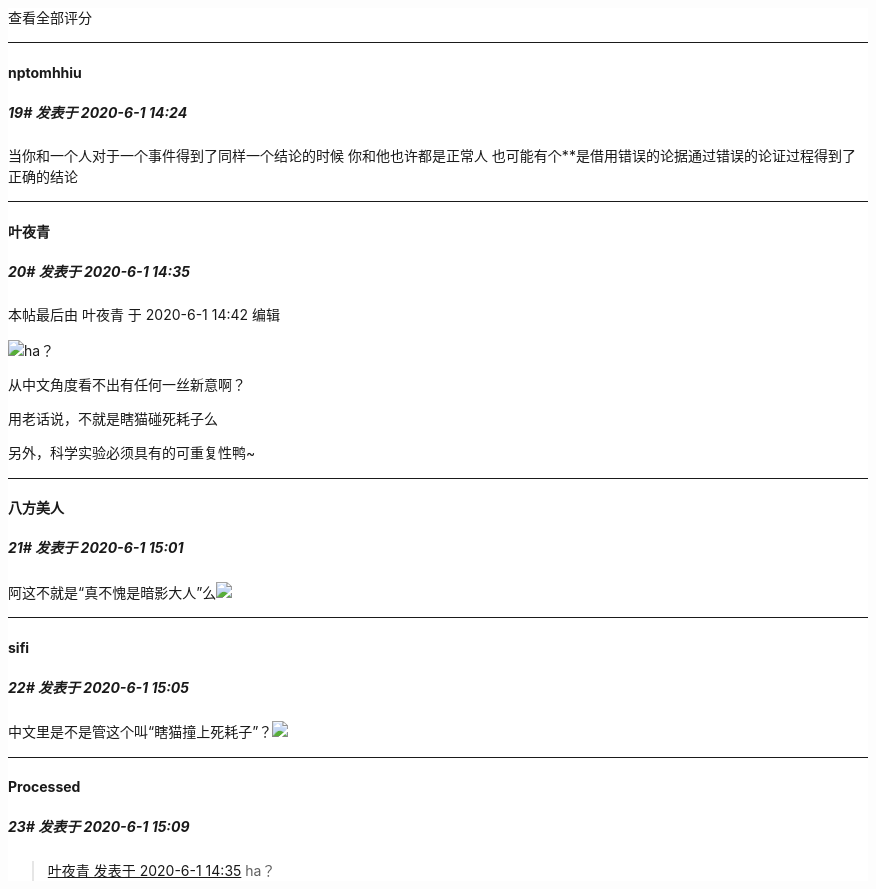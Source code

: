 
查看全部评分


-----

####  nptomhhiu  
##### 19#       发表于 2020-6-1 14:24


当你和一个人对于一个事件得到了同样一个结论的时候 你和他也许都是正常人 也可能有个**是借用错误的论据通过错误的论证过程得到了正确的结论


-----

####  叶夜青  
##### 20#       发表于 2020-6-1 14:35


 本帖最后由 叶夜青 于 2020-6-1 14:42 编辑 

<img src="https://static.saraba1st.com/image/smiley/face2017/049.png" referrerpolicy="no-referrer">ha？


从中文角度看不出有任何一丝新意啊？


用老话说，不就是瞎猫碰死耗子么


另外，科学实验必须具有的可重复性鸭~


-----

####  八方美人  
##### 21#       发表于 2020-6-1 15:01


阿这不就是“真不愧是暗影大人”么<img src="https://static.saraba1st.com/image/smiley/face2017/067.png" referrerpolicy="no-referrer">


-----

####  sifi  
##### 22#       发表于 2020-6-1 15:05


中文里是不是管这个叫“瞎猫撞上死耗子”？<img src="https://static.saraba1st.com/image/smiley/face2017/002.png" referrerpolicy="no-referrer">


-----

####  Processed  
##### 23#       发表于 2020-6-1 15:09


<blockquote><a href="httphttps://bbs.saraba1st.com/2b/forum.php?mod=redirect&amp;goto=findpost&amp;pid=47637450&amp;ptid=1938956" target="_blank">叶夜青 发表于 2020-6-1 14:35</a>
ha？
